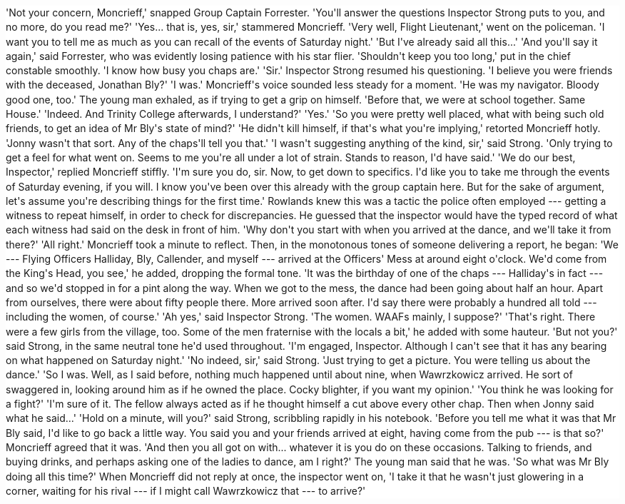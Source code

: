 'Not your concern, Moncrieff,' snapped Group Captain Forrester. 'You'll answer the questions Inspector Strong puts to you, and no more, do you read me?'
'Yes... that is, yes, sir,' stammered Moncrieff.
'Very well, Flight Lieutenant,' went on the policeman. 'I want you to tell me as much as you can recall of the events of Saturday night.'
'But I've already said all this...'
'And you'll say it again,' said Forrester, who was evidently losing patience with his star flier. 'Shouldn't keep you too long,' put in the chief constable smoothly. 'I know how busy you chaps are.'
'Sir.'
Inspector Strong resumed his questioning. 'I believe you were friends with the deceased, Jonathan Bly?'
'I was.' Moncrieff's voice sounded less steady for a moment. 'He was my navigator. Bloody good one, too.' The young man exhaled, as if trying to get a grip on himself. 'Before that, we were at school together. Same House.'
'Indeed. And Trinity College afterwards, I understand?'
'Yes.'
'So you were pretty well placed, what with being such old friends, to get an idea of Mr Bly's state of mind?'
'He didn't kill himself, if that's what you're implying,' retorted Moncrieff hotly. 'Jonny wasn't that sort. Any of the chaps'll tell you that.'
'I wasn't suggesting anything of the kind, sir,' said Strong. 'Only trying to get a feel for what went on. Seems to me you're all under a lot of strain. Stands to reason, I'd have said.'
'We do our best, Inspector,' replied Moncrieff stiffly. 
'I'm sure you do, sir. Now, to get down to specifics. I'd like you to take me through the events of Saturday evening, if you will. I know you've been over this already with the group captain here. But for the sake of argument, let's assume you're describing things for the first time.'
Rowlands knew this was a tactic the police often employed --- getting a witness to repeat himself, in order to check for discrepancies. He guessed that the inspector would have the typed record of what each witness had said on the desk in front of him. 'Why don't you start with when you arrived at the dance, and we'll take it from there?'
'All right.' Moncrieff took a minute to reflect. Then, in the monotonous tones of someone delivering a report, he began: 'We --- Flying Officers Halliday, Bly, Callender, and myself --- arrived at the Officers' Mess at around eight o'clock. We'd come from the King's Head, you see,' he added, dropping the formal tone. 'It was the birthday of one of the chaps --- Halliday's in fact --- and so we'd stopped in for a pint along the way. When we got to the mess, the dance had been going about half an hour. Apart from ourselves, there were about fifty people there. More arrived soon after. I'd say there were probably a hundred all told --- including the women, of course.'
'Ah yes,' said Inspector Strong. 'The women. WAAFs mainly, I suppose?'
'That's right. There were a few girls from the village, too. Some of the men fraternise with the locals a bit,' he added with some hauteur. 'But not you?' said Strong, in the same neutral tone he'd used throughout. 
'I'm engaged, Inspector. Although I can't see that it has any bearing on what happened on Saturday night.'
'No indeed, sir,' said Strong. 'Just trying to get a picture. You were telling us about the dance.'
'So I was. Well, as I said before, nothing much happened until about nine, when Wawrzkowicz arrived. He sort of swaggered in, looking around him as if he owned the place. Cocky blighter, if you want my opinion.'
'You think he was looking for a fight?' 
'I'm sure of it. The fellow always acted as if he thought himself a cut above every other chap. Then when Jonny said what he said...'
'Hold on a minute, will you?' said Strong, scribbling rapidly in his notebook. 'Before you tell me what it was that Mr Bly said, I'd like to go back a little way. You said you and your friends arrived at eight, having come from the pub --- is that so?' Moncrieff agreed that it was. 'And then you all got on with... whatever it is you do on these occasions. Talking to friends, and buying drinks, and perhaps asking one of the ladies to dance, am I right?' The young man said that he was. 'So what was Mr Bly doing all this time?' When Moncrieff did not reply at once, the inspector went on, 'I take it that he wasn't just glowering in a corner, waiting for his rival --- if I might call Wawrzkowicz that --- to arrive?'